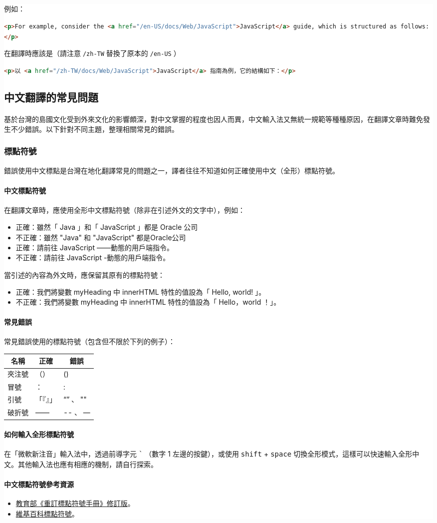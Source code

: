 例如：

```html
<p>For example, consider the <a href="/en-US/docs/Web/JavaScript">JavaScript</a> guide, which is structured as follows:</p>
```

在翻譯時應該是（請注意 `/zh-TW` 替換了原本的 `/en-US` ）

```html
<p>以 <a href="/zh-TW/docs/Web/JavaScript">JavaScript</a> 指南為例，它的結構如下：</p>
```

## 中文翻譯的常見問題

基於台灣的島國文化受到外來文化的影響頗深，對中文掌握的程度也因人而異，中文輸入法又無統一規範等種種原因，在翻譯文章時難免發生不少錯誤。以下針對不同主題，整理相關常見的錯誤。

### 標點符號

錯誤使用中文標點是台灣在地化翻譯常見的問題之一，譯者往往不知道如何正確使用中文（全形）標點符號。

#### 中文標點符號

在翻譯文章時，應使用全形中文標點符號（除非在引述外文的文字中），例如：

- 正確：雖然「 Java 」和「 JavaScript 」都是 Oracle 公司
- 不正確：雖然 "Java" 和 "JavaScript" 都是Oracle公司
- 正確：請前往 JavaScript ——動態的用戶端指令。
- 不正確：請前往 JavaScript -動態的用戶端指令。

當引述的內容為外文時，應保留其原有的標點符號：

- 正確：我們將變數 myHeading 中 innerHTML 特性的值設為「 Hello, world! 」。
- 不正確：我們將變數 myHeading 中 innerHTML 特性的值設為「 Hello，world ！」。

#### 常見錯誤

常見錯誤使用的標點符號（包含但不限於下列的例子）：

| 名稱 | 正確 | 錯誤 |
| --- | --- | ---- |
| 夾注號 | （） | () |
| 冒號 | ： | :  |
| 引號 | 「『』」 | “” 、 "" |
| 破折號 | —— | -- 、 — |

#### 如何輸入全形標點符號

在「微軟新注音」輸入法中，透過前導字元 <kbd>\`</kbd> （數字 1 左邊的按鍵），或使用 <kbd>shift</kbd> + <kbd>space</kbd> 切換全形模式，這樣可以快速輸入全形中文。其他輸入法也應有相應的機制，請自行探索。

#### 中文標點符號參考資源

- [教育部《重訂標點符號手冊》修訂版](https://language.moe.gov.tw/001/upload/files/site_content/m0001/hau/haushou.htm)。
- [維基百科標點符號](https://zh.wikipedia.org/zh-tw/%E6%A0%87%E7%82%B9%E7%AC%A6%E5%8F%B7)。
